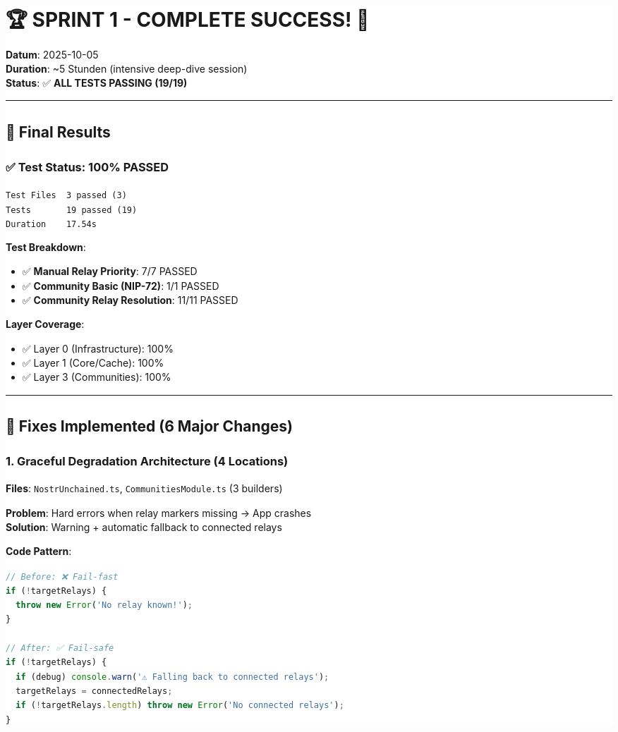 # 🏆 SPRINT 1 - COMPLETE SUCCESS! 🎉

**Datum**: 2025-10-05  
**Duration**: ~5 Stunden (intensive deep-dive session)  
**Status**: ✅ **ALL TESTS PASSING (19/19)** 

---

## 🎯 Final Results

### ✅ Test Status: **100% PASSED**

```
Test Files  3 passed (3)
Tests       19 passed (19)
Duration    17.54s
```

**Test Breakdown**:
- ✅ **Manual Relay Priority**: 7/7 PASSED
- ✅ **Community Basic (NIP-72)**: 1/1 PASSED
- ✅ **Community Relay Resolution**: 11/11 PASSED

**Layer Coverage**:
- ✅ Layer 0 (Infrastructure): 100%
- ✅ Layer 1 (Core/Cache): 100%
- ✅ Layer 3 (Communities): 100%

---

## 🔧 Fixes Implemented (6 Major Changes)

### 1. **Graceful Degradation Architecture** (4 Locations)
**Files**: `NostrUnchained.ts`, `CommunitiesModule.ts` (3 builders)

**Problem**: Hard errors when relay markers missing → App crashes  
**Solution**: Warning + automatic fallback to connected relays

**Code Pattern**:
```typescript
// Before: ❌ Fail-fast
if (!targetRelays) {
  throw new Error('No relay known!');
}

// After: ✅ Fail-safe
if (!targetRelays) {
  if (debug) console.warn('⚠️ Falling back to connected relays');
  targetRelays = connectedRelays;
  if (!targetRelays.length) throw new Error('No connected relays');
}
```
